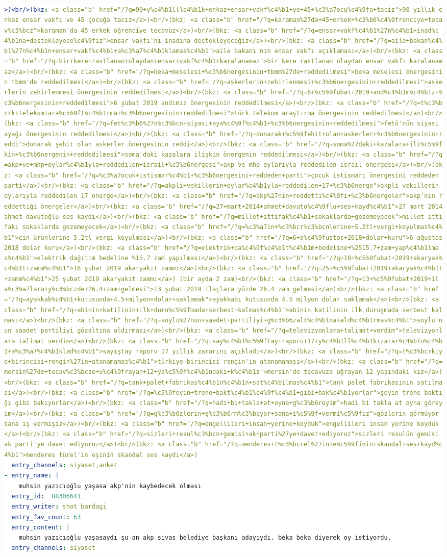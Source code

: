 ```yaml
>)<br/>(bkz: <a class="b" href="/?q=90+y%c4%b1ll%c4%b1k+enkaz+ensar+vakf%c4%b1+ve+45+%c3%a7ocu%c4%9fa+taciz">90 yıllık enkaz ensar vakfı ve 45 çocuğa taciz</a>)<br/>(bkz: <a class="b" href="/?q=karaman%27da+45+erkek+%c3%b6%c4%9frenciye+tecav%c3%bcz">karaman'da 45 erkek öğrenciye tecavüz</a>)<br/>(bkz: <a class="b" href="/?q=ensar+vakf%c4%b1%27n%c4%b1+inad%c4%b1na+destekleyece%c4%9fiz">ensar vakfı'nı inadına destekleyeceğiz</a>)<br/>(bkz: <a class="b" href="/?q=aile+bakan%c4%b1%27n%c4%b1n+ensar+vakf%c4%b1+a%c3%a7%c4%b1klamas%c4%b1">aile bakanı'nın ensar vakfı açıklaması</a>)<br/>(bkz: <a class="b" href="/?q=bir+kere+rastlanan+olaydan+ensar+vakf%c4%b1+karalanamaz">bir kere rastlanan olaydan ensar vakfı karalanamaz</a>)<br/>(bkz: <a class="b" href="/?q=beka+meselesi+%c3%b6nergesinin+tbmm%27de+reddedilmesi">beka meselesi önergesinin tbmm'de reddedilmesi</a>)<br/>(bkz: <a class="b" href="/?q=askerlerin+zehirlenmesi+%c3%b6nergesinin+reddedilmesi">askerlerin zehirlenmesi önergesinin reddedilmesi</a>)<br/>(bkz: <a class="b" href="/?q=6+%c5%9fubat+2019+and%c4%b1m%c4%b1z+%c3%b6nergesinin+reddedilmesi">6 şubat 2019 andımız önergesinin reddedilmesi</a>)<br/>(bkz: <a class="b" href="/?q=t%c3%bcrk+telekom+ara%c5%9ft%c4%b1rma+%c3%b6nergesinin+reddedilmesi">türk telekom araştırma önergesinin reddedilmesi</a>)<br/>(bkz: <a class="b" href="/?q=fet%c3%b6%27n%c3%bcn+siyasi+aya%c4%9f%c4%b1+%c3%b6nergesinin+reddedilmesi">fetö'nün siyasi ayağı önergesinin reddedilmesi</a>)<br/>(bkz: <a class="b" href="/?q=donarak+%c5%9fehit+olan+askerler+%c3%b6nergesinin+reddi">donarak şehit olan askerler önergesinin reddi</a>)<br/>(bkz: <a class="b" href="/?q=soma%27daki+kazalara+ili%c5%9fkin+%c3%b6nergenin+reddedilmesi">soma'daki kazalara ilişkin önergenin reddedilmesi</a>)<br/>(bkz: <a class="b" href="/?q=akp+ve+mhp+oylar%c4%b1yla+reddedilen+israil+%c3%b6nergesi">akp ve mhp oylarıyla reddedilen israil önergesi</a>)<br/>(bkz: <a class="b" href="/?q=%c3%a7ocuk+istismar%c4%b1+%c3%b6nergesini+reddeden+parti">çocuk istismarı önergesini reddeden parti</a>)<br/>(bkz: <a class="b" href="/?q=akpli+vekillerin+oylar%c4%b1yla+reddedilen+17+%c3%b6nerge">akpli vekillerin oylarıyla reddedilen 17 önerge</a>)<br/>(bkz: <a class="b" href="/?q=akp%27nin+reddetti%c4%9fi+%c3%b6nergeler">akp'nin reddettiği önergeler</a>)<br/>(bkz: <a class="b" href="/?q=27+mart+2014+ahmet+davuto%c4%9flu+ses+kayd%c4%b1">27 mart 2014 ahmet davutoğlu ses kaydı</a>)<br/>(bkz: <a class="b" href="/?q=millet+ittifak%c4%b1+sokaklarda+gezemeyecek">millet ittifakı sokaklarda gezemeyecek</a>)<br/>(bkz: <a class="b" href="/?q=%c3%a7in+%c3%bcr%c3%bcnlerine+5.2tl+vergi+koyulmas%c4%b1">çin ürünlerine 5.2tl vergi koyulması</a>)<br/>(bkz: <a class="b" href="/?q=6+a%c4%9fustos+2018+dolar+kuru">6 ağustos 2018 dolar kuru</a>)<br/>(bkz: <a class="b" href="/?q=elektrik+da%c4%9f%c4%b1t%c4%b1m+bedeline+%2515.7+zam+yap%c4%b1lmas%c4%b1">elektrik dağıtım bedeline %15.7 zam yapılması</a>)<br/>(bkz: <a class="b" href="/?q=18+%c5%9fubat+2019+akaryak%c4%b1t+zamm%c4%b1">18 şubat 2019 akaryakıt zammı</a>)<br/>(bkz: <a class="b" href="/?q=25+%c5%9fubat+2019+akaryak%c4%b1t+zamm%c4%b1">25 şubat 2019 akaryakıt zammı</a>) (bir ayda 2 zam)<br/>(bkz: <a class="b" href="/?q=13+%c5%9fubat+2019+ila%c3%a7lara+y%c3%bczde+26.4+zam+gelmesi">13 şubat 2019 ilaçlara yüzde 26.4 zam gelmesi</a>)<br/>(bkz: <a class="b" href="/?q=ayakkab%c4%b1+kutusunda+4.5+milyon+dolar+saklamak">ayakkabı kutusunda 4.5 milyon dolar saklamak</a>)<br/>(bkz: <a class="b" href="/?q=abinin+katilinin+ilk+duru%c5%9fmada+serbest+kalmas%c4%b1">abinin katilinin ilk duruşmada serbest kalması</a>)<br/>(bkz: <a class="b" href="/?q=soylu%27nun+saadet+partiliyi+g%c3%b6zalt%c4%b1na+ald%c4%b1rmas%c4%b1">soylu'nun saadet partiliyi gözaltına aldırması</a>)<br/>(bkz: <a class="b" href="/?q=televizyonlara+talimat+verdim">televizyonlara talimat verdim</a>)<br/>(bkz: <a class="b" href="/?q=say%c4%b1%c5%9ftay+raporu+17+y%c4%b1ll%c4%b1k+zarar%c4%b1n%c4%b1+a%c3%a7%c4%b1klad%c4%b1">sayıştay raporu 17 yıllık zararını açıkladı</a>)<br/>(bkz: <a class="b" href="/?q=t%c3%bcrkiye+birincisi+rengin%27in+atanamamas%c4%b1">türkiye birincisi rengin'in atanamaması</a>)<br/>(bkz: <a class="b" href="/?q=mersin%27de+tecav%c3%bcze+u%c4%9frayan+12+ya%c5%9f%c4%b1ndaki+k%c4%b1z">mersin'de tecavüze uğrayan 12 yaşındaki kız</a>)<br/>(bkz: <a class="b" href="/?q=tank+palet+fabrikas%c4%b1n%c4%b1n+sat%c4%b1lmas%c4%b1">tank palet fabrikasının satılması</a>)<br/>(bkz: <a class="b" href="/?q=%c5%9feyin+trene+bakt%c4%b1%c4%9f%c4%b1+gibi+bak%c4%b1yorlar">şeyin trene baktığı gibi bakıyorlar</a>)<br/>(bkz: <a class="b" href="/?q=hadi+bi+takla+at+oyna+g%c3%b6reyim">hadi bi takla at oyna göreyim</a>)<br/>(bkz: <a class="b" href="/?q=g%c3%b6zlerin+g%c3%b6rm%c3%bcyor+sana+i%c5%9f+vermi%c5%9fiz">gözlerin görmüyor sana iş vermişiz</a>)<br/>(bkz: <a class="b" href="/?q=engellileri+insan+yerine+koyduk">engellileri insan yerine koyduk</a>)<br/>(bkz: <a class="b" href="/?q=sizleri+resul%c3%bcn+gemisi+ak+parti%27ye+davet+ediyoruz">sizleri resulün gemisi ak parti'ye davet ediyoruz</a>)<br/>(bkz: <a class="b" href="/?q=menderes+t%c3%bcrel%27in+e%c5%9finin+skandal+ses+kayd%c4%b1">menderes türel'in eşinin skandal ses kaydı</a>)
  entry_channels: siyaset,anket
- entry_name: |
    muhsin yazıcıoğlu yaşasa akp'nin kaybedecek olması
  entry_id:  88306641
  entry_writer: shot bardagi
  entry_fav_count: 63
  entry_content: |
    muhsin yazıcıoğlu yaşasaydı şu an akp sivas belediye başkanı adayıydı. beka beka diyerek oy istiyordu.
  entry_channels: siyaset
```